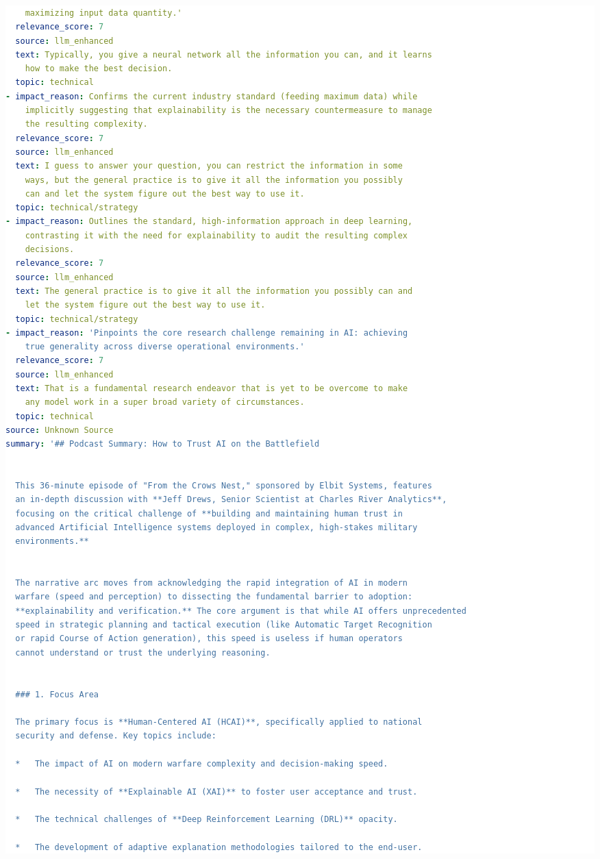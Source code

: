 ```yaml
    maximizing input data quantity.'
  relevance_score: 7
  source: llm_enhanced
  text: Typically, you give a neural network all the information you can, and it learns
    how to make the best decision.
  topic: technical
- impact_reason: Confirms the current industry standard (feeding maximum data) while
    implicitly suggesting that explainability is the necessary countermeasure to manage
    the resulting complexity.
  relevance_score: 7
  source: llm_enhanced
  text: I guess to answer your question, you can restrict the information in some
    ways, but the general practice is to give it all the information you possibly
    can and let the system figure out the best way to use it.
  topic: technical/strategy
- impact_reason: Outlines the standard, high-information approach in deep learning,
    contrasting it with the need for explainability to audit the resulting complex
    decisions.
  relevance_score: 7
  source: llm_enhanced
  text: The general practice is to give it all the information you possibly can and
    let the system figure out the best way to use it.
  topic: technical/strategy
- impact_reason: 'Pinpoints the core research challenge remaining in AI: achieving
    true generality across diverse operational environments.'
  relevance_score: 7
  source: llm_enhanced
  text: That is a fundamental research endeavor that is yet to be overcome to make
    any model work in a super broad variety of circumstances.
  topic: technical
source: Unknown Source
summary: '## Podcast Summary: How to Trust AI on the Battlefield


  This 36-minute episode of "From the Crows Nest," sponsored by Elbit Systems, features
  an in-depth discussion with **Jeff Drews, Senior Scientist at Charles River Analytics**,
  focusing on the critical challenge of **building and maintaining human trust in
  advanced Artificial Intelligence systems deployed in complex, high-stakes military
  environments.**


  The narrative arc moves from acknowledging the rapid integration of AI in modern
  warfare (speed and perception) to dissecting the fundamental barrier to adoption:
  **explainability and verification.** The core argument is that while AI offers unprecedented
  speed in strategic planning and tactical execution (like Automatic Target Recognition
  or rapid Course of Action generation), this speed is useless if human operators
  cannot understand or trust the underlying reasoning.


  ### 1. Focus Area

  The primary focus is **Human-Centered AI (HCAI)**, specifically applied to national
  security and defense. Key topics include:

  *   The impact of AI on modern warfare complexity and decision-making speed.

  *   The necessity of **Explainable AI (XAI)** to foster user acceptance and trust.

  *   The technical challenges of **Deep Reinforcement Learning (DRL)** opacity.

  *   The development of adaptive explanation methodologies tailored to the end-user.


```